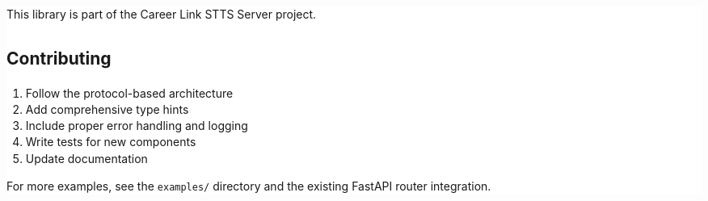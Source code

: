 This library is part of the Career Link STTS Server project.

## Contributing

1. Follow the protocol-based architecture
2. Add comprehensive type hints
3. Include proper error handling and logging
4. Write tests for new components
5. Update documentation

For more examples, see the `examples/` directory and the existing FastAPI router integration.